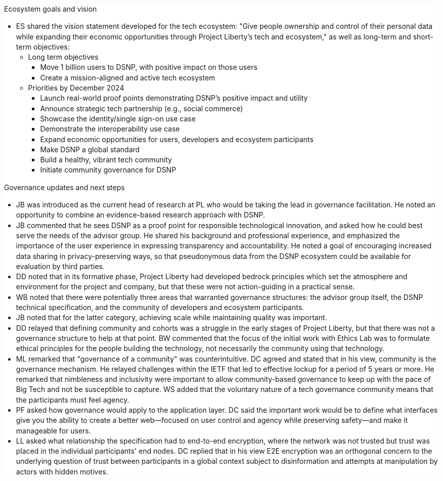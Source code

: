 Ecosystem goals and vision

- ES shared the vision statement developed for the tech ecosystem: "Give people ownership and control of their personal data while expanding their economic opportunities through Project Liberty’s tech and ecosystem," as well as long-term and short-term objectives:
  - Long term objectives
    - Move 1 billion users to DSNP, with positive impact on those users
    - Create a mission-aligned and active tech ecosystem
  - Priorities by December 2024
    - Launch real-world proof points demonstrating DSNP’s positive impact and utility
    - Announce strategic tech partnership (e.g., social commerce)
    - Showcase the identity/single sign-on use case 
    - Demonstrate the interoperability use case 
    - Expand economic opportunities for users, developers and ecosystem participants
    - Make DSNP a global standard
    - Build a healthy, vibrant tech community
    - Initiate community governance for DSNP

Governance updates and next steps

- JB was introduced as the current head of research at PL who would be taking the lead in governance facilitation. He noted an opportunity to combine an evidence-based research approach with DSNP.
- JB commented that he sees DSNP as a proof point for responsible technological innovation, and asked how he could best serve the needs of the advisor group. He shared his background and professional experience, and emphasized the importance of the user experience in expressing transparency and accountability. He noted a goal of encouraging increased data sharing in privacy-preserving ways, so that pseudonymous data from the DSNP ecosystem could be available for evaluation by third parties.
- DD noted that in its formative phase, Project Liberty had developed bedrock principles which set the atmosphere and environment for the project and company, but that these were not action-guiding in a practical sense.
- WB noted that there were potentially three areas that warranted governance structures: the advisor group itself, the DSNP technical specification, and the community of developers and ecosystem participants.
- JB noted that for the latter category, achieving scale while maintaining quality was important.
- DD relayed that defining community and cohorts was a struggle in the early stages of Project Liberty, but that there was not a governance structure to help at that point. BW commented that the focus of the initial work with Ethics Lab was to formulate ethical principles for the people building the technology, not necessarily the community using that technology.
- ML remarked that "governance of a community" was counterintuitive. DC agreed and stated that in his view, community is the governance mechanism. He relayed challenges within the IETF that led to effective lockup for a period of 5 years or more. He remarked that nimbleness and inclusivity were important to allow community-based governance to keep up with the pace of Big Tech and not be susceptible to capture. WS added that the voluntary nature of a tech governance community means that the participants must feel agency.
- PF asked how governance would apply to the application layer. DC said the important work would be to define what interfaces give you the ability to create a better web—focused on user control and agency while preserving safety—and make it manageable for users.
- LL asked what relationship the specification had to end-to-end encryption, where the network was not trusted but trust was placed in the individual participants' end nodes. DC replied that in his view E2E encryption was an orthogonal concern to the underlying question of trust between participants in a global context subject to disinformation and attempts at manipulation by actors with hidden motives.
